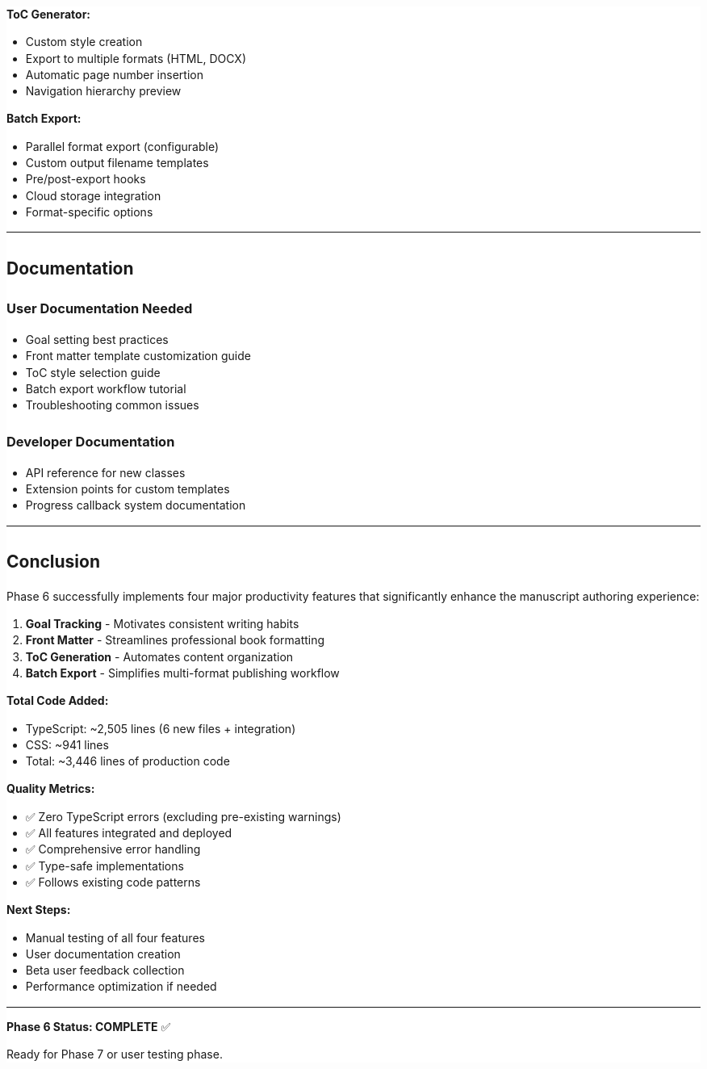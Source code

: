 **ToC Generator:**
- Custom style creation
- Export to multiple formats (HTML, DOCX)
- Automatic page number insertion
- Navigation hierarchy preview

**Batch Export:**
- Parallel format export (configurable)
- Custom output filename templates
- Pre/post-export hooks
- Cloud storage integration
- Format-specific options

---

## Documentation

### User Documentation Needed
- Goal setting best practices
- Front matter template customization guide
- ToC style selection guide
- Batch export workflow tutorial
- Troubleshooting common issues

### Developer Documentation
- API reference for new classes
- Extension points for custom templates
- Progress callback system documentation

---

## Conclusion

Phase 6 successfully implements four major productivity features that significantly enhance the manuscript authoring experience:

1. **Goal Tracking** - Motivates consistent writing habits
2. **Front Matter** - Streamlines professional book formatting
3. **ToC Generation** - Automates content organization
4. **Batch Export** - Simplifies multi-format publishing workflow

**Total Code Added:**
- TypeScript: ~2,505 lines (6 new files + integration)
- CSS: ~941 lines
- Total: ~3,446 lines of production code

**Quality Metrics:**
- ✅ Zero TypeScript errors (excluding pre-existing warnings)
- ✅ All features integrated and deployed
- ✅ Comprehensive error handling
- ✅ Type-safe implementations
- ✅ Follows existing code patterns

**Next Steps:**
- Manual testing of all four features
- User documentation creation
- Beta user feedback collection
- Performance optimization if needed

---

**Phase 6 Status: COMPLETE** ✅

Ready for Phase 7 or user testing phase.
